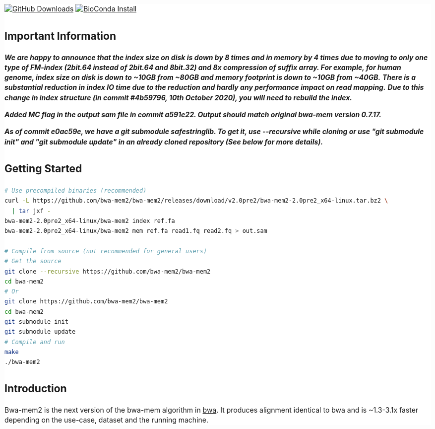 [![GitHub Downloads](https://img.shields.io/github/downloads/bwa-mem2/bwa-mem2/total?label=GitHub%20Downloads)](https://github.com/bwa-mem2/bwa-mem2/releases)
[![BioConda Install](https://img.shields.io/conda/dn/bioconda/bwa-mem2?label=BioConda%20Installs)](https://anaconda.org/bioconda/bwa-mem2)

## Important Information

***We are happy to announce that the index size on disk is down by 8 times and in memory by 4 times due to moving to only one type of FM-index (2bit.64 instead of 2bit.64 and 8bit.32) and 8x compression of suffix array. For example, for human genome, index size on disk is down to ~10GB from ~80GB and memory footprint is down to ~10GB from ~40GB.***
***There is a substantial reduction in index IO time due to the reduction and hardly any performance impact on read mapping.***
***Due to this change in index structure (in commit #4b59796, 10th October 2020), you will need to rebuild the index.***

***Added MC flag in the output sam file in commit a591e22. Output should match original bwa-mem version 0.7.17.***

***As of commit e0ac59e, we have a git submodule safestringlib. To get it, use --recursive while cloning or use "git submodule init" and "git submodule update" in an already cloned repository (See below for more details).***


## Getting Started
```sh
# Use precompiled binaries (recommended)
curl -L https://github.com/bwa-mem2/bwa-mem2/releases/download/v2.0pre2/bwa-mem2-2.0pre2_x64-linux.tar.bz2 \
  | tar jxf -
bwa-mem2-2.0pre2_x64-linux/bwa-mem2 index ref.fa
bwa-mem2-2.0pre2_x64-linux/bwa-mem2 mem ref.fa read1.fq read2.fq > out.sam

# Compile from source (not recommended for general users)
# Get the source
git clone --recursive https://github.com/bwa-mem2/bwa-mem2
cd bwa-mem2
# Or
git clone https://github.com/bwa-mem2/bwa-mem2
cd bwa-mem2
git submodule init
git submodule update
# Compile and run
make
./bwa-mem2
```

## Introduction

Bwa-mem2 is the next version of the bwa-mem algorithm in [bwa][bwa]. It
produces alignment identical to bwa and is ~1.3-3.1x faster depending on the use-case, dataset and the running machine.


[bwa]: https://github.com/lh3/bwa
[rel]: https://github.com/bwa-mem2/bwa-mem2/releases